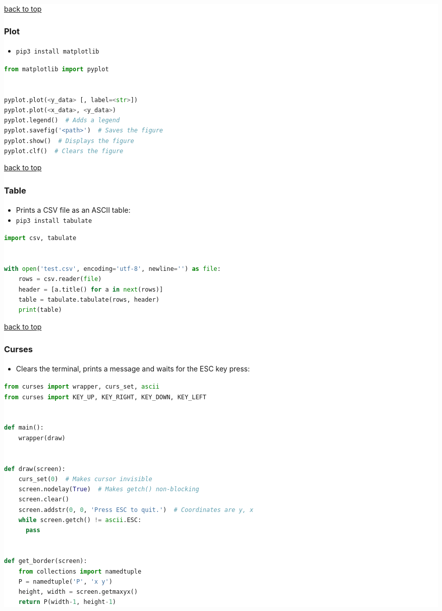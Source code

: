[back to top](#table-of-contents)

### Plot

- `pip3 install matplotlib`

```python
from matplotlib import pyplot


pyplot.plot(<y_data> [, label=<str>])
pyplot.plot(<x_data>, <y_data>)
pyplot.legend()  # Adds a legend
pyplot.savefig('<path>')  # Saves the figure
pyplot.show()  # Displays the figure
pyplot.clf()  # Clears the figure
```

[back to top](#table-of-contents)

### Table

- Prints a CSV file as an ASCII table:
- `pip3 install tabulate`

```python
import csv, tabulate


with open('test.csv', encoding='utf-8', newline='') as file:
    rows = csv.reader(file)
    header = [a.title() for a in next(rows)]
    table = tabulate.tabulate(rows, header)
    print(table)
```

[back to top](#table-of-contents)

### Curses

- Clears the terminal, prints a message and waits for the ESC key press:

```python
from curses import wrapper, curs_set, ascii
from curses import KEY_UP, KEY_RIGHT, KEY_DOWN, KEY_LEFT


def main():
    wrapper(draw)


def draw(screen):
    curs_set(0)  # Makes cursor invisible
    screen.nodelay(True)  # Makes getch() non-blocking
    screen.clear()
    screen.addstr(0, 0, 'Press ESC to quit.')  # Coordinates are y, x
    while screen.getch() != ascii.ESC:
      pass


def get_border(screen):
    from collections import namedtuple
    P = namedtuple('P', 'x y')
    height, width = screen.getmaxyx()
    return P(width-1, height-1)


```